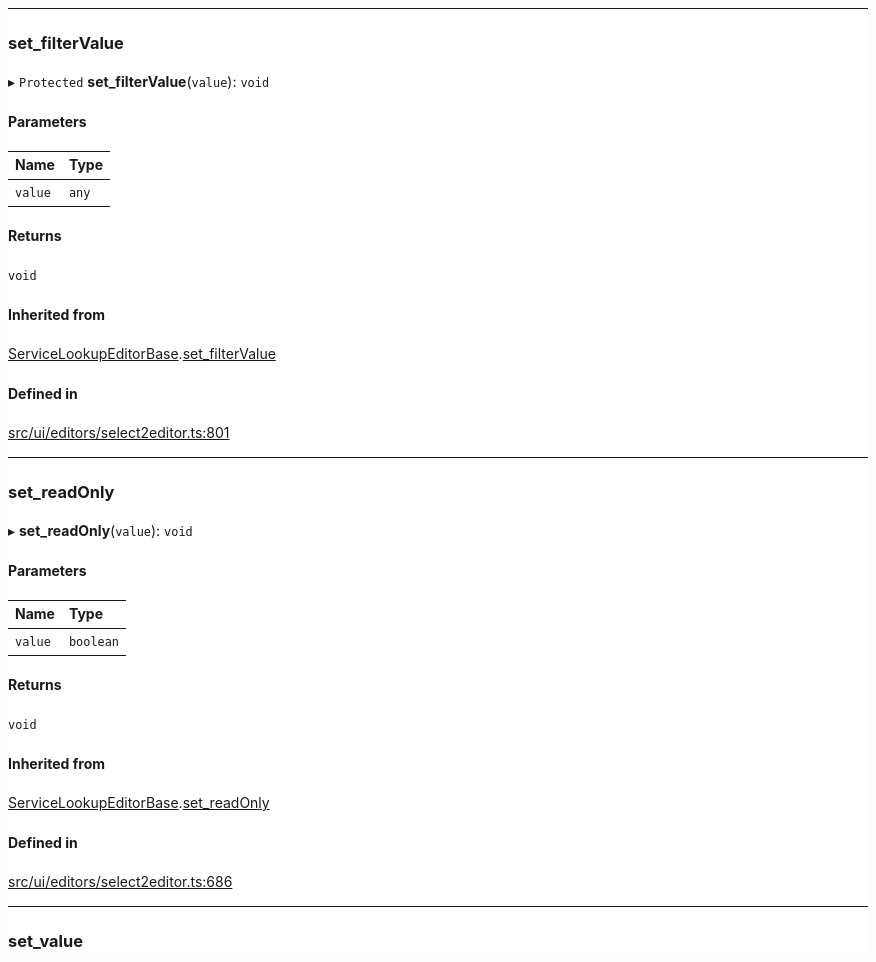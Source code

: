 ___

### set\_filterValue

▸ `Protected` **set_filterValue**(`value`): `void`

#### Parameters

| Name | Type |
| :------ | :------ |
| `value` | `any` |

#### Returns

`void`

#### Inherited from

[ServiceLookupEditorBase](corelib.ServiceLookupEditorBase.md).[set_filterValue](corelib.ServiceLookupEditorBase.md#set_filtervalue)

#### Defined in

[src/ui/editors/select2editor.ts:801](https://github.com/serenity-is/serenity/blob/master/packages/corelib/src/ui/editors/select2editor.ts#line&#x3D;801)

___

### set\_readOnly

▸ **set_readOnly**(`value`): `void`

#### Parameters

| Name | Type |
| :------ | :------ |
| `value` | `boolean` |

#### Returns

`void`

#### Inherited from

[ServiceLookupEditorBase](corelib.ServiceLookupEditorBase.md).[set_readOnly](corelib.ServiceLookupEditorBase.md#set_readonly)

#### Defined in

[src/ui/editors/select2editor.ts:686](https://github.com/serenity-is/serenity/blob/master/packages/corelib/src/ui/editors/select2editor.ts#line&#x3D;686)

___

### set\_value
